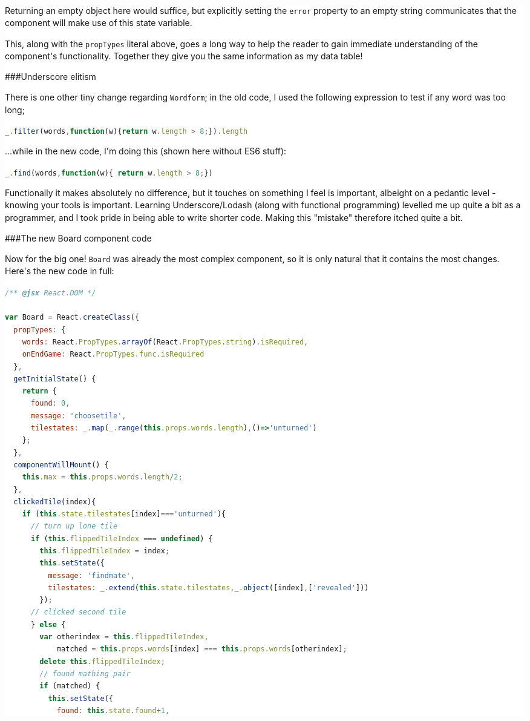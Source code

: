 Returning an empty object here would suffice, but explicitly setting the `error` property to an empty string communicates that the component will make use of this state variable.

This, along with the `propTypes` literal above, goes a long way to help the reader to gain immediate understanding of the component's functionality. Together they give you the same information as my data table!


###Underscore elitism

There is one other tiny change regarding `Wordform`; in the old code, I used the following expression to test if any word was too long;

```javascript
_.filter(words,function(w){return w.length > 8;}).length
```

...while in the new code, I'm doing this (shown here without ES6 stuff):

```javascript
_.find(words,function(w){ return w.length > 8;})
```

Functionally it makes absolutely no difference, but it touches on something I feel is important, albeight on a pedantic level - knowing your tools is important. Learning Underscore/Lodash (along with functional programming) levelled me up quite a bit as a programmer, and I took pride in being able to write shorter code. Making this &quot;mistake&quot; therefore itched quite a bit.

###The new Board component code

Now for the big one! `Board` was already the most complex component, so it is only natural that it contains the most changes. Here's the new code in full:

```javascript
/** @jsx React.DOM */

var Board = React.createClass({
  propTypes: {
    words: React.PropTypes.arrayOf(React.PropTypes.string).isRequired,
    onEndGame: React.PropTypes.func.isRequired
  },
  getInitialState() {
    return {
      found: 0,
      message: 'choosetile',
      tilestates: _.map(_.range(this.props.words.length),()=>'unturned')
    };
  },
  componentWillMount() {
    this.max = this.props.words.length/2;
  },
  clickedTile(index){
    if (this.state.tilestates[index]==='unturned'){
      // turn up lone tile
      if (this.flippedTileIndex === undefined) {
        this.flippedTileIndex = index;
        this.setState({
          message: 'findmate',
          tilestates: _.extend(this.state.tilestates,_.object([index],['revealed']))
        });
      // clicked second tile
      } else {
        var otherindex = this.flippedTileIndex,
            matched = this.props.words[index] === this.props.words[otherindex];
        delete this.flippedTileIndex;
        // found mathing pair
        if (matched) {
          this.setState({
            found: this.state.found+1,
```